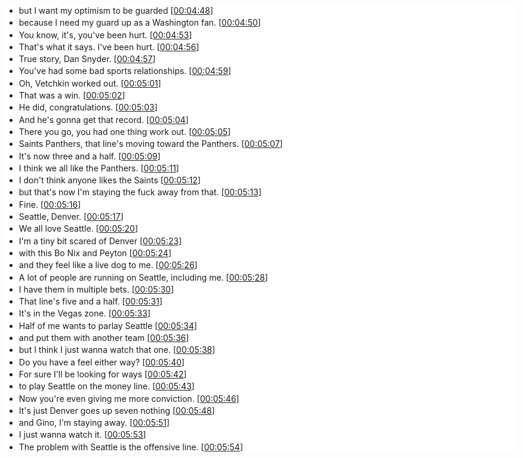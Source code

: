 *  but I want my optimism to be guarded [[00:04:48](https://www.youtube.com/watch?v=KE_wYRtYKac&t=288.4s)]
*  because I need my guard up as a Washington fan. [[00:04:50](https://www.youtube.com/watch?v=KE_wYRtYKac&t=290.56s)]
*  You know, it's, you've been hurt. [[00:04:53](https://www.youtube.com/watch?v=KE_wYRtYKac&t=293.84000000000003s)]
*  That's what it says. I've been hurt. [[00:04:56](https://www.youtube.com/watch?v=KE_wYRtYKac&t=296.24s)]
*  True story, Dan Snyder. [[00:04:57](https://www.youtube.com/watch?v=KE_wYRtYKac&t=297.52s)]
*  You've had some bad sports relationships. [[00:04:59](https://www.youtube.com/watch?v=KE_wYRtYKac&t=299.12s)]
*  Oh, Vetchkin worked out. [[00:05:01](https://www.youtube.com/watch?v=KE_wYRtYKac&t=301.04s)]
*  That was a win. [[00:05:02](https://www.youtube.com/watch?v=KE_wYRtYKac&t=302.44s)]
*  He did, congratulations. [[00:05:03](https://www.youtube.com/watch?v=KE_wYRtYKac&t=303.56s)]
*  And he's gonna get that record. [[00:05:04](https://www.youtube.com/watch?v=KE_wYRtYKac&t=304.92s)]
*  There you go, you had one thing work out. [[00:05:05](https://www.youtube.com/watch?v=KE_wYRtYKac&t=305.76s)]
*  Saints Panthers, that line's moving toward the Panthers. [[00:05:07](https://www.youtube.com/watch?v=KE_wYRtYKac&t=307.44s)]
*  It's now three and a half. [[00:05:09](https://www.youtube.com/watch?v=KE_wYRtYKac&t=309.96s)]
*  I think we all like the Panthers. [[00:05:11](https://www.youtube.com/watch?v=KE_wYRtYKac&t=311.0s)]
*  I don't think anyone likes the Saints [[00:05:12](https://www.youtube.com/watch?v=KE_wYRtYKac&t=312.28000000000003s)]
*  but that's now I'm staying the fuck away from that. [[00:05:13](https://www.youtube.com/watch?v=KE_wYRtYKac&t=313.6s)]
*  Fine. [[00:05:16](https://www.youtube.com/watch?v=KE_wYRtYKac&t=316.20000000000005s)]
*  Seattle, Denver. [[00:05:17](https://www.youtube.com/watch?v=KE_wYRtYKac&t=317.84000000000003s)]
*  We all love Seattle. [[00:05:20](https://www.youtube.com/watch?v=KE_wYRtYKac&t=320.36s)]
*  I'm a tiny bit scared of Denver [[00:05:23](https://www.youtube.com/watch?v=KE_wYRtYKac&t=323.16s)]
*  with this Bo Nix and Peyton [[00:05:24](https://www.youtube.com/watch?v=KE_wYRtYKac&t=324.68s)]
*  and they feel like a live dog to me. [[00:05:26](https://www.youtube.com/watch?v=KE_wYRtYKac&t=326.40000000000003s)]
*  A lot of people are running on Seattle, including me. [[00:05:28](https://www.youtube.com/watch?v=KE_wYRtYKac&t=328.96000000000004s)]
*  I have them in multiple bets. [[00:05:30](https://www.youtube.com/watch?v=KE_wYRtYKac&t=330.68s)]
*  That line's five and a half. [[00:05:31](https://www.youtube.com/watch?v=KE_wYRtYKac&t=331.92s)]
*  It's in the Vegas zone. [[00:05:33](https://www.youtube.com/watch?v=KE_wYRtYKac&t=333.04s)]
*  Half of me wants to parlay Seattle [[00:05:34](https://www.youtube.com/watch?v=KE_wYRtYKac&t=334.76000000000005s)]
*  and put them with another team [[00:05:36](https://www.youtube.com/watch?v=KE_wYRtYKac&t=336.6s)]
*  but I think I just wanna watch that one. [[00:05:38](https://www.youtube.com/watch?v=KE_wYRtYKac&t=338.24s)]
*  Do you have a feel either way? [[00:05:40](https://www.youtube.com/watch?v=KE_wYRtYKac&t=340.16s)]
*  For sure I'll be looking for ways [[00:05:42](https://www.youtube.com/watch?v=KE_wYRtYKac&t=342.04s)]
*  to play Seattle on the money line. [[00:05:43](https://www.youtube.com/watch?v=KE_wYRtYKac&t=343.6s)]
*  Now you're even giving me more conviction. [[00:05:46](https://www.youtube.com/watch?v=KE_wYRtYKac&t=346.84000000000003s)]
*  It's just Denver goes up seven nothing [[00:05:48](https://www.youtube.com/watch?v=KE_wYRtYKac&t=348.84000000000003s)]
*  and Gino, I'm staying away. [[00:05:51](https://www.youtube.com/watch?v=KE_wYRtYKac&t=351.96000000000004s)]
*  I just wanna watch it. [[00:05:53](https://www.youtube.com/watch?v=KE_wYRtYKac&t=353.40000000000003s)]
*  The problem with Seattle is the offensive line. [[00:05:54](https://www.youtube.com/watch?v=KE_wYRtYKac&t=354.24s)]